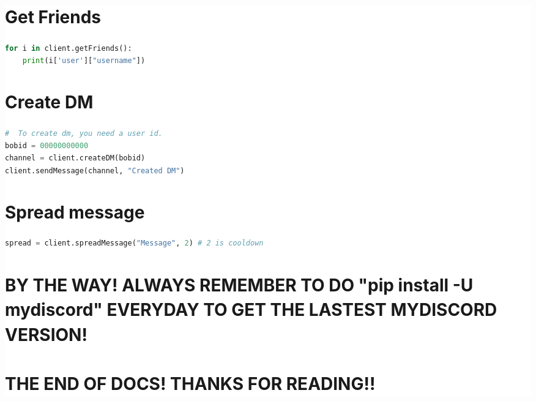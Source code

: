 # Get Friends
```python
for i in client.getFriends():
    print(i['user']["username"])
```

# Create DM
```python
#  To create dm, you need a user id.
bobid = 00000000000
channel = client.createDM(bobid)
client.sendMessage(channel, "Created DM")
```

# Spread message
```python
spread = client.spreadMessage("Message", 2) # 2 is cooldown
```

# BY THE WAY! ALWAYS REMEMBER TO DO "pip install -U mydiscord" EVERYDAY TO GET THE LASTEST MYDISCORD VERSION!

# THE END OF DOCS! THANKS FOR READING!!